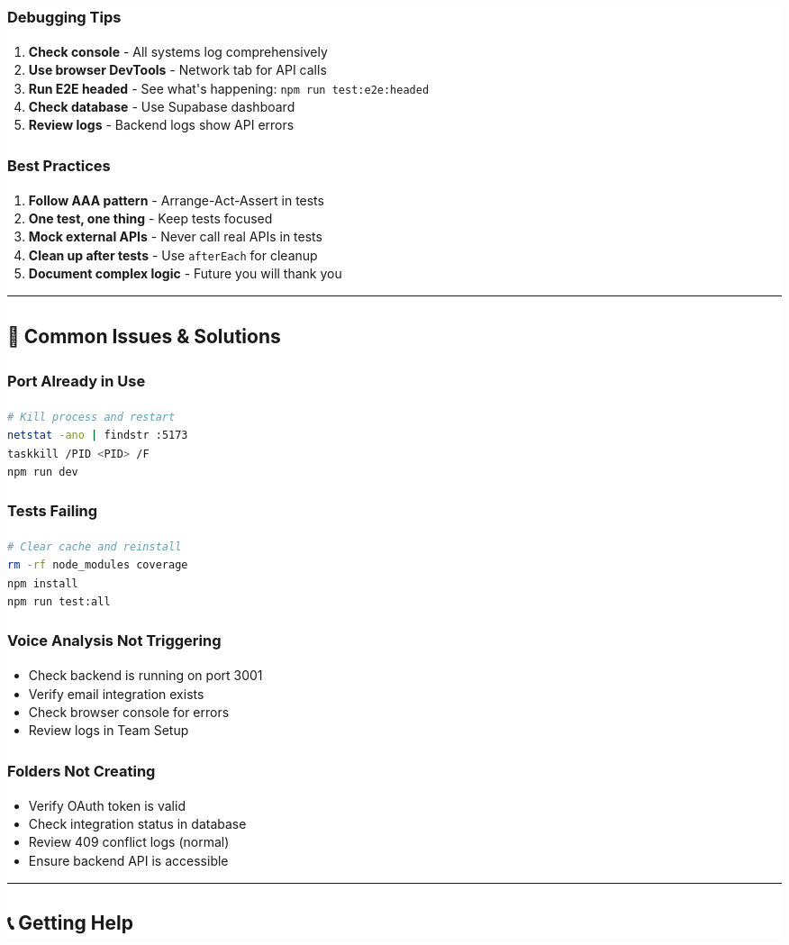 ### Debugging Tips
1. **Check console** - All systems log comprehensively
2. **Use browser DevTools** - Network tab for API calls
3. **Run E2E headed** - See what's happening: `npm run test:e2e:headed`
4. **Check database** - Use Supabase dashboard
5. **Review logs** - Backend logs show API errors

### Best Practices
1. **Follow AAA pattern** - Arrange-Act-Assert in tests
2. **One test, one thing** - Keep tests focused
3. **Mock external APIs** - Never call real APIs in tests
4. **Clean up after tests** - Use `afterEach` for cleanup
5. **Document complex logic** - Future you will thank you

---

## 🚨 Common Issues & Solutions

### Port Already in Use
```bash
# Kill process and restart
netstat -ano | findstr :5173
taskkill /PID <PID> /F
npm run dev
```

### Tests Failing
```bash
# Clear cache and reinstall
rm -rf node_modules coverage
npm install
npm run test:all
```

### Voice Analysis Not Triggering
- Check backend is running on port 3001
- Verify email integration exists
- Check browser console for errors
- Review logs in Team Setup

### Folders Not Creating
- Verify OAuth token is valid
- Check integration status in database
- Review 409 conflict logs (normal)
- Ensure backend API is accessible

---

## 📞 Getting Help
